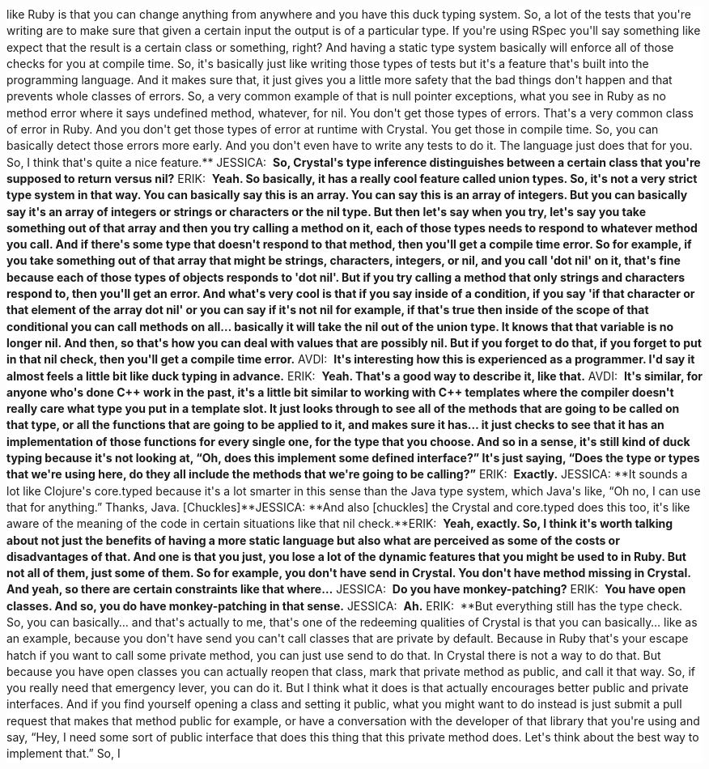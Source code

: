 like Ruby is that you can change anything from anywhere and you have this duck typing system. So, a lot of the tests that you're writing are to make sure that given a certain input the output is of a particular type. If you're using RSpec you'll say something like expect that the result is a certain class or something, right? And having a static type system basically will enforce all of those checks for you at compile time. So, it's basically just like writing those types of tests but it's a feature that's built into the programming language. And it makes sure that, it just gives you a little more safety that the bad things don't happen and that prevents whole classes of errors. So, a very common example of that is null pointer exceptions, what you see in Ruby as no method error where it says undefined method, whatever, for nil. You don't get those types of errors. That's a very common class of error in Ruby. And you don't get those types of error at runtime with Crystal. You get those in compile time. So, you can basically detect those errors more early. And you don't even have to write any tests to do it. The language just does that for you. So, I think that's quite a nice feature.** JESSICA:&nbsp; **So, Crystal's type inference distinguishes between a certain class that you're supposed to return versus nil?** ERIK:&nbsp; **Yeah. So basically, it has a really cool feature called union types. So, it's not a very strict type system in that way. You can basically say this is an array. You can say this is an array of integers. But you can basically say it's an array of integers or strings or characters or the nil type. But then let's say when you try, let's say you take something out of that array and then you try calling a method on it, each of those types needs to respond to whatever method you call. And if there's some type that doesn't respond to that method, then you'll get a compile time error. So for example, if you take something out of that array that might be strings, characters, integers, or nil, and you call 'dot nil' on it, that's fine because each of those types of objects responds to 'dot nil'. But if you try calling a method that only strings and characters respond to, then you'll get an error. And what's very cool is that if you say inside of a condition, if you say 'if that character or that element of the array dot nil' or you can say if it's not nil for example, if that's true then inside of the scope of that conditional you can call methods on all… basically it will take the nil out of the union type. It knows that that variable is no longer nil. And then, so that's how you can deal with values that are possibly nil. But if you forget to do that, if you forget to put in that nil check, then you'll get a compile time error.** AVDI:&nbsp; **It's interesting how this is experienced as a programmer. I'd say it almost feels a little bit like duck typing in advance.** ERIK:&nbsp; **Yeah. That's a good way to describe it, like that.** AVDI:&nbsp; **It's similar, for anyone who's done C++ work in the past, it's a little bit similar to working with C++ templates where the compiler doesn't really care what type you put in a template slot. It just looks through to see all of the methods that are going to be called on that type, or all the functions that are going to be applied to it, and makes sure it has… it just checks to see that it has an implementation of those functions for every single one, for the type that you choose. And so in a sense, it's still kind of duck typing because it's not looking at, “Oh, does this implement some defined interface?” It's just saying, “Does the type or types that we're using here, do they all include the methods that we're going to be calling?”** ERIK:&nbsp; **Exactly.** JESSICA:&nbsp;**It sounds a lot like Clojure's core.typed because it's a lot smarter in this sense than the Java type system, which Java's like, “Oh no, I can use that for anything.” Thanks, Java. [Chuckles]**JESSICA:&nbsp;**And also [chuckles] the Crystal and core.typed does this too, it's like aware of the meaning of the code in certain situations like that nil check.**ERIK:&nbsp; **Yeah, exactly. So, I think it's worth talking about not just the benefits of having a more static language but also what are perceived as some of the costs or disadvantages of that. And one is that you just, you lose a lot of the dynamic features that you might be used to in Ruby. But not all of them, just some of them. So for example, you don't have send in Crystal. You don't have method missing in Crystal. And yeah, so there are certain constraints like that where…** JESSICA:&nbsp; **Do you have monkey-patching?** ERIK:&nbsp; **You have open classes. And so, you do have monkey-patching in that sense.** JESSICA:&nbsp; **Ah.** ERIK:&nbsp; **But everything still has the type check. So, you can basically… and that's actually to me, that's one of the redeeming qualities of Crystal is that you can basically… like as an example, because you don't have send you can't call classes that are private by default. Because in Ruby that's your escape hatch if you want to call some private method, you can just use send to do that. In Crystal there is not a way to do that. But because you have open classes you can actually reopen that class, mark that private method as public, and call it that way. So, if you really need that emergency lever, you can do it. But I think what it does is that actually encourages better public and private interfaces. And if you find yourself opening a class and setting it public, what you might want to do instead is just submit a pull request that makes that method public for example, or have a conversation with the developer of that library that you're using and say, “Hey, I need some sort of public interface that does this thing that this private method does. Let's think about the best way to implement that.” So, I